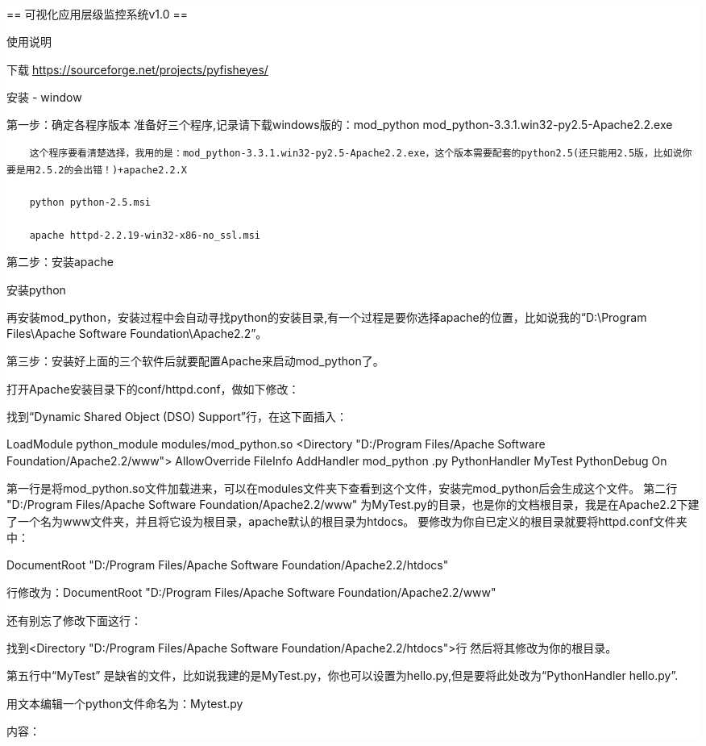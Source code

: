 ﻿== 可视化应用层级监控系统v1.0 ==

使用说明



下载
https://sourceforge.net/projects/pyfisheyes/


安装 - window

第一步：确定各程序版本
准备好三个程序,记录请下载windows版的：mod_python mod_python-3.3.1.win32-py2.5-Apache2.2.exe
		
		这个程序要看清楚选择，我用的是：mod_python-3.3.1.win32-py2.5-Apache2.2.exe，这个版本需要配套的python2.5(还只能用2.5版，比如说你要是用2.5.2的会出错！)+apache2.2.X

		python python-2.5.msi

		apache httpd-2.2.19-win32-x86-no_ssl.msi

第二步：安装apache

安装python

再安装mod_python，安装过程中会自动寻找python的安装目录,有一个过程是要你选择apache的位置，比如说我的“D:\Program Files\Apache Software Foundation\Apache2.2”。

第三步：安装好上面的三个软件后就要配置Apache来启动mod_python了。

打开Apache安装目录下的conf/httpd.conf，做如下修改：

找到“Dynamic Shared Object (DSO) Support”行，在这下面插入：

LoadModule python_module modules/mod_python.so
<Directory "D:/Program Files/Apache Software Foundation/Apache2.2/www">
    AllowOverride FileInfo
    AddHandler mod_python .py
    PythonHandler MyTest
    PythonDebug On
</Directory> 

第一行是将mod_python.so文件加载进来，可以在modules文件夹下查看到这个文件，安装完mod_python后会生成这个文件。
第二行 "D:/Program Files/Apache Software Foundation/Apache2.2/www" 为MyTest.py的目录，也是你的文档根目录，我是在Apache2.2下建了一个名为www文件夹，并且将它设为根目录，apache默认的根目录为htdocs。
要修改为你自已定义的根目录就要将httpd.conf文件夹中：

DocumentRoot "D:/Program Files/Apache Software Foundation/Apache2.2/htdocs"

行修改为：DocumentRoot "D:/Program Files/Apache Software Foundation/Apache2.2/www"

还有别忘了修改下面这行：

找到<Directory "D:/Program Files/Apache Software Foundation/Apache2.2/htdocs">行
然后将其修改为你的根目录。

第五行中“MyTest” 是缺省的文件，比如说我建的是MyTest.py，你也可以设置为hello.py,但是要将此处改为“PythonHandler hello.py”.

用文本编辑一个python文件命名为：Mytest.py

内容：
